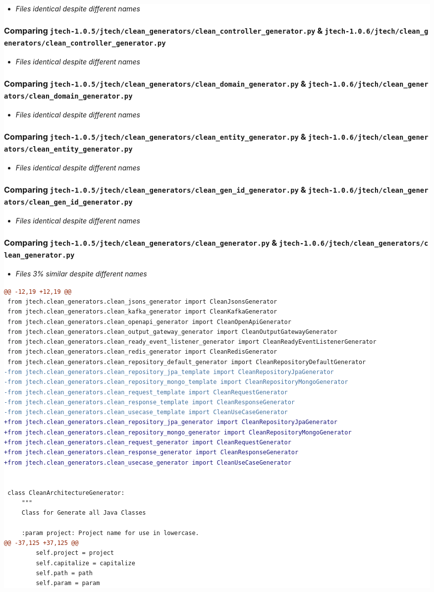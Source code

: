  * *Files identical despite different names*

### Comparing `jtech-1.0.5/jtech/clean_generators/clean_controller_generator.py` & `jtech-1.0.6/jtech/clean_generators/clean_controller_generator.py`

 * *Files identical despite different names*

### Comparing `jtech-1.0.5/jtech/clean_generators/clean_domain_generator.py` & `jtech-1.0.6/jtech/clean_generators/clean_domain_generator.py`

 * *Files identical despite different names*

### Comparing `jtech-1.0.5/jtech/clean_generators/clean_entity_generator.py` & `jtech-1.0.6/jtech/clean_generators/clean_entity_generator.py`

 * *Files identical despite different names*

### Comparing `jtech-1.0.5/jtech/clean_generators/clean_gen_id_generator.py` & `jtech-1.0.6/jtech/clean_generators/clean_gen_id_generator.py`

 * *Files identical despite different names*

### Comparing `jtech-1.0.5/jtech/clean_generators/clean_generator.py` & `jtech-1.0.6/jtech/clean_generators/clean_generator.py`

 * *Files 3% similar despite different names*

```diff
@@ -12,19 +12,19 @@
 from jtech.clean_generators.clean_jsons_generator import CleanJsonsGenerator
 from jtech.clean_generators.clean_kafka_generator import CleanKafkaGenerator
 from jtech.clean_generators.clean_openapi_generator import CleanOpenApiGenerator
 from jtech.clean_generators.clean_output_gateway_generator import CleanOutputGatewayGenerator
 from jtech.clean_generators.clean_ready_event_listener_generator import CleanReadyEventListenerGenerator
 from jtech.clean_generators.clean_redis_generator import CleanRedisGenerator
 from jtech.clean_generators.clean_repository_default_generator import CleanRepositoryDefaultGenerator
-from jtech.clean_generators.clean_repository_jpa_template import CleanRepositoryJpaGenerator
-from jtech.clean_generators.clean_repository_mongo_template import CleanRepositoryMongoGenerator
-from jtech.clean_generators.clean_request_template import CleanRequestGenerator
-from jtech.clean_generators.clean_response_template import CleanResponseGenerator
-from jtech.clean_generators.clean_usecase_template import CleanUseCaseGenerator
+from jtech.clean_generators.clean_repository_jpa_generator import CleanRepositoryJpaGenerator
+from jtech.clean_generators.clean_repository_mongo_generator import CleanRepositoryMongoGenerator
+from jtech.clean_generators.clean_request_generator import CleanRequestGenerator
+from jtech.clean_generators.clean_response_generator import CleanResponseGenerator
+from jtech.clean_generators.clean_usecase_generator import CleanUseCaseGenerator
 
 
 class CleanArchitectureGenerator:
     """
     Class for Generate all Java Classes
 
     :param project: Project name for use in lowercase.
@@ -37,125 +37,125 @@
         self.project = project
         self.capitalize = capitalize
         self.path = path
         self.param = param
```